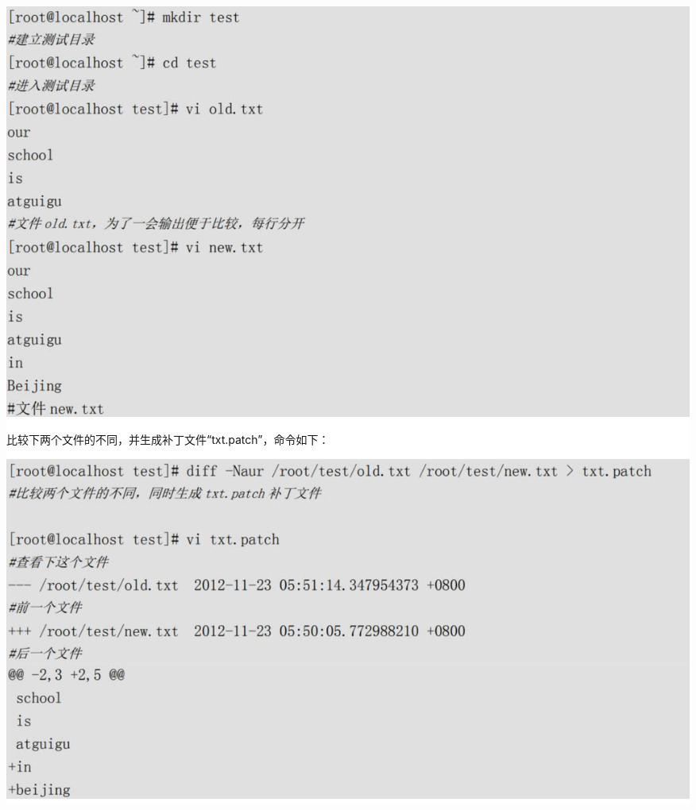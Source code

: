 ![image-20231219154450894](./images/image-20231219154450894.png)

比较下两个文件的不同，并生成补丁文件“txt.patch”，命令如下：

![image-20231219154542360](./images/image-20231219154542360.png)
